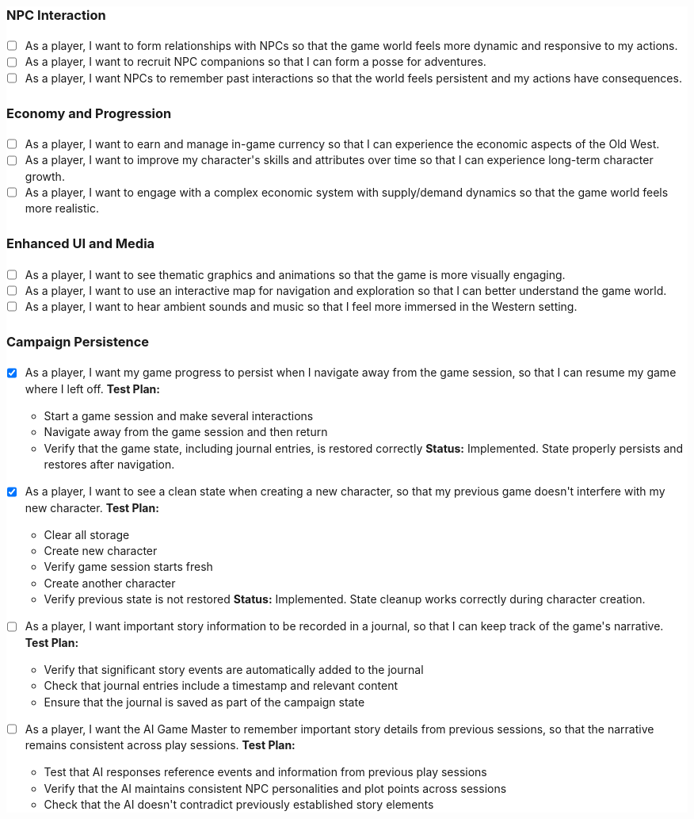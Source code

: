 ### NPC Interaction
- [ ] As a player, I want to form relationships with NPCs so that the game world feels more dynamic and responsive to my actions.
- [ ] As a player, I want to recruit NPC companions so that I can form a posse for adventures.
- [ ] As a player, I want NPCs to remember past interactions so that the world feels persistent and my actions have consequences.

### Economy and Progression
- [ ] As a player, I want to earn and manage in-game currency so that I can experience the economic aspects of the Old West.
- [ ] As a player, I want to improve my character's skills and attributes over time so that I can experience long-term character growth.
- [ ] As a player, I want to engage with a complex economic system with supply/demand dynamics so that the game world feels more realistic.

### Enhanced UI and Media
- [ ] As a player, I want to see thematic graphics and animations so that the game is more visually engaging.
- [ ] As a player, I want to use an interactive map for navigation and exploration so that I can better understand the game world.
- [ ] As a player, I want to hear ambient sounds and music so that I feel more immersed in the Western setting.

### Campaign Persistence
- [x] As a player, I want my game progress to persist when I navigate away from the game session, so that I can resume my game where I left off.
  **Test Plan:**
  - Start a game session and make several interactions
  - Navigate away from the game session and then return
  - Verify that the game state, including journal entries, is restored correctly
  **Status:** Implemented. State properly persists and restores after navigation.

- [x] As a player, I want to see a clean state when creating a new character, so that my previous game doesn't interfere with my new character.
  **Test Plan:**
  - Clear all storage
  - Create new character
  - Verify game session starts fresh
  - Create another character
  - Verify previous state is not restored
  **Status:** Implemented. State cleanup works correctly during character creation.

- [ ] As a player, I want important story information to be recorded in a journal, so that I can keep track of the game's narrative.
  **Test Plan:**
  - Verify that significant story events are automatically added to the journal
  - Check that journal entries include a timestamp and relevant content
  - Ensure that the journal is saved as part of the campaign state

- [ ] As a player, I want the AI Game Master to remember important story details from previous sessions, so that the narrative remains consistent across play sessions.
  **Test Plan:**
  - Test that AI responses reference events and information from previous play sessions
  - Verify that the AI maintains consistent NPC personalities and plot points across sessions
  - Check that the AI doesn't contradict previously established story elements
